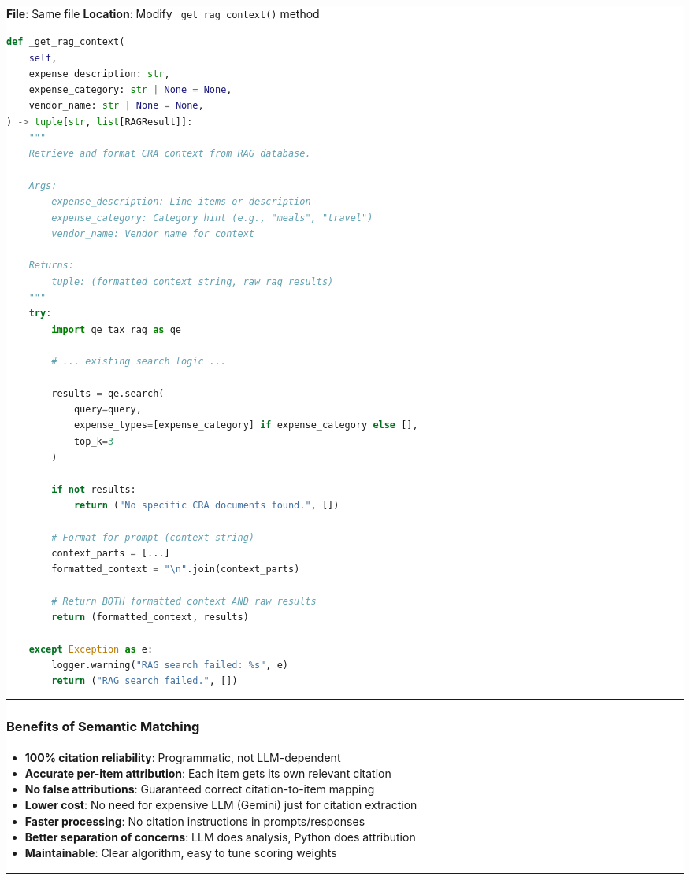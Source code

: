 **File**: Same file
**Location**: Modify `_get_rag_context()` method

```python
def _get_rag_context(
    self,
    expense_description: str,
    expense_category: str | None = None,
    vendor_name: str | None = None,
) -> tuple[str, list[RAGResult]]:
    """
    Retrieve and format CRA context from RAG database.

    Args:
        expense_description: Line items or description
        expense_category: Category hint (e.g., "meals", "travel")
        vendor_name: Vendor name for context

    Returns:
        tuple: (formatted_context_string, raw_rag_results)
    """
    try:
        import qe_tax_rag as qe

        # ... existing search logic ...

        results = qe.search(
            query=query,
            expense_types=[expense_category] if expense_category else [],
            top_k=3
        )

        if not results:
            return ("No specific CRA documents found.", [])

        # Format for prompt (context string)
        context_parts = [...]
        formatted_context = "\n".join(context_parts)

        # Return BOTH formatted context AND raw results
        return (formatted_context, results)

    except Exception as e:
        logger.warning("RAG search failed: %s", e)
        return ("RAG search failed.", [])
```

---

### Benefits of Semantic Matching

- **100% citation reliability**: Programmatic, not LLM-dependent
- **Accurate per-item attribution**: Each item gets its own relevant citation
- **No false attributions**: Guaranteed correct citation-to-item mapping
- **Lower cost**: No need for expensive LLM (Gemini) just for citation extraction
- **Faster processing**: No citation instructions in prompts/responses
- **Better separation of concerns**: LLM does analysis, Python does attribution
- **Maintainable**: Clear algorithm, easy to tune scoring weights

---